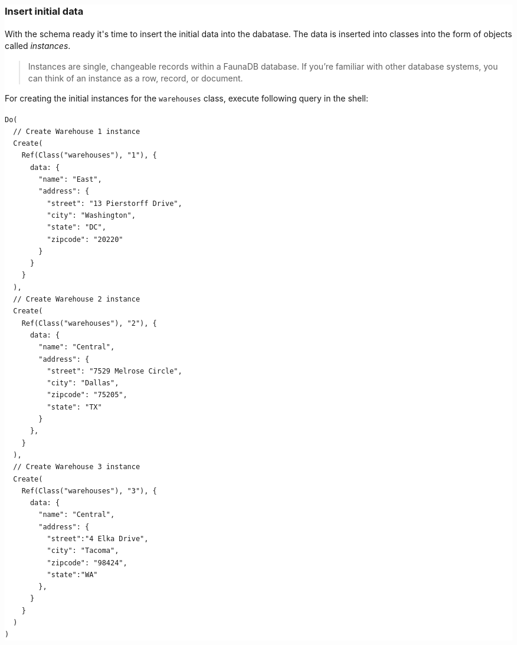 
### Insert initial data

With the schema ready it's time to insert the initial data into the dabatase. The data is inserted into classes into the form of objects called _instances_.

> Instances are single, changeable records within a FaunaDB database. If you’re familiar with other database systems, you can think of an instance as a row, record, or document.

For creating the initial instances for the `warehouses` class, execute following query in the shell:

```
Do(
  // Create Warehouse 1 instance
  Create(
    Ref(Class("warehouses"), "1"), { 
      data: { 
        "name": "East", 
        "address": { 
          "street": "13 Pierstorff Drive", 
          "city": "Washington",
          "state": "DC",
          "zipcode": "20220" 
        }
      }
    }
  ),
  // Create Warehouse 2 instance
  Create(
    Ref(Class("warehouses"), "2"), { 
      data: { 
        "name": "Central", 
        "address": {
          "street": "7529 Melrose Circle",
          "city": "Dallas",
          "zipcode": "75205",
          "state": "TX"
        }
      },
    }
  ),
  // Create Warehouse 3 instance
  Create(
    Ref(Class("warehouses"), "3"), { 
      data: { 
        "name": "Central", 
        "address": {
          "street":"4 Elka Drive",
          "city": "Tacoma",
          "zipcode": "98424",
          "state":"WA"
        },
      }
    }
  )
)
```

